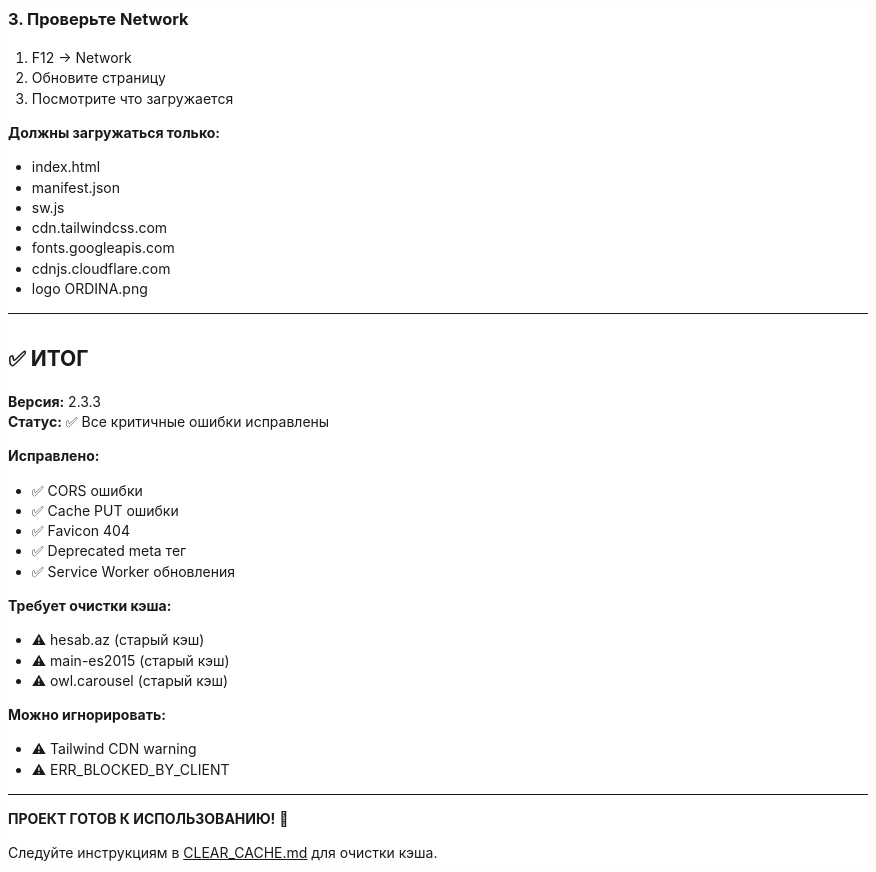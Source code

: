 ### 3. Проверьте Network
1. F12 → Network
2. Обновите страницу
3. Посмотрите что загружается

**Должны загружаться только:**
- index.html
- manifest.json
- sw.js
- cdn.tailwindcss.com
- fonts.googleapis.com
- cdnjs.cloudflare.com
- logo ORDINA.png

---

## ✅ ИТОГ

**Версия:** 2.3.3  
**Статус:** ✅ Все критичные ошибки исправлены

**Исправлено:**
- ✅ CORS ошибки
- ✅ Cache PUT ошибки
- ✅ Favicon 404
- ✅ Deprecated meta тег
- ✅ Service Worker обновления

**Требует очистки кэша:**
- ⚠️ hesab.az (старый кэш)
- ⚠️ main-es2015 (старый кэш)
- ⚠️ owl.carousel (старый кэш)

**Можно игнорировать:**
- ⚠️ Tailwind CDN warning
- ⚠️ ERR_BLOCKED_BY_CLIENT

---

**ПРОЕКТ ГОТОВ К ИСПОЛЬЗОВАНИЮ!** 🚀

Следуйте инструкциям в [CLEAR_CACHE.md](CLEAR_CACHE.md) для очистки кэша.
